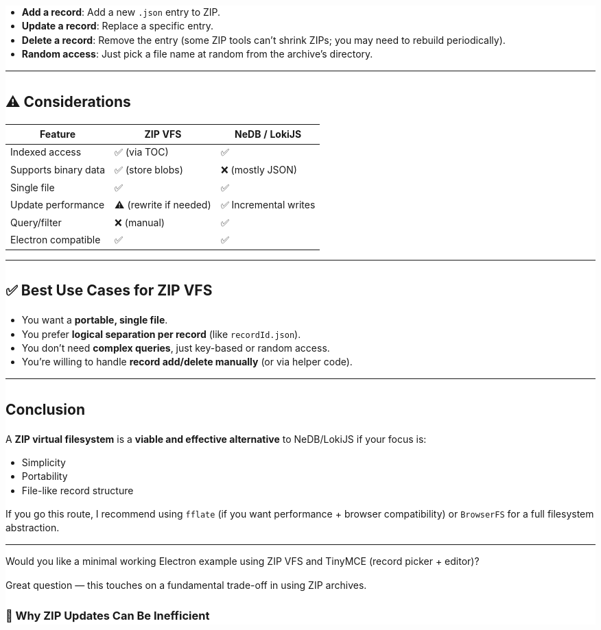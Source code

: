 * **Add a record**: Add a new `.json` entry to ZIP.
* **Update a record**: Replace a specific entry.
* **Delete a record**: Remove the entry (some ZIP tools can’t shrink ZIPs; you may need to rebuild periodically).
* **Random access**: Just pick a file name at random from the archive’s directory.

---

## ⚠️ Considerations

| Feature              | ZIP VFS                | NeDB / LokiJS        |
| -------------------- | ---------------------- | -------------------- |
| Indexed access       | ✅ (via TOC)            | ✅                    |
| Supports binary data | ✅ (store blobs)        | ❌ (mostly JSON)      |
| Single file          | ✅                      | ✅                    |
| Update performance   | ⚠️ (rewrite if needed) | ✅ Incremental writes |
| Query/filter         | ❌ (manual)             | ✅                    |
| Electron compatible  | ✅                      | ✅                    |

---

## ✅ Best Use Cases for ZIP VFS

* You want a **portable, single file**.
* You prefer **logical separation per record** (like `recordId.json`).
* You don’t need **complex queries**, just key-based or random access.
* You’re willing to handle **record add/delete manually** (or via helper code).

---

## Conclusion

A **ZIP virtual filesystem** is a **viable and effective alternative** to NeDB/LokiJS if your focus is:

* Simplicity
* Portability
* File-like record structure

If you go this route, I recommend using `fflate` (if you want performance + browser compatibility) or `BrowserFS` for a full filesystem abstraction.

---

Would you like a minimal working Electron example using ZIP VFS and TinyMCE (record picker + editor)?

Great question — this touches on a fundamental trade-off in using ZIP archives.

### 🧠 Why ZIP Updates Can Be Inefficient
